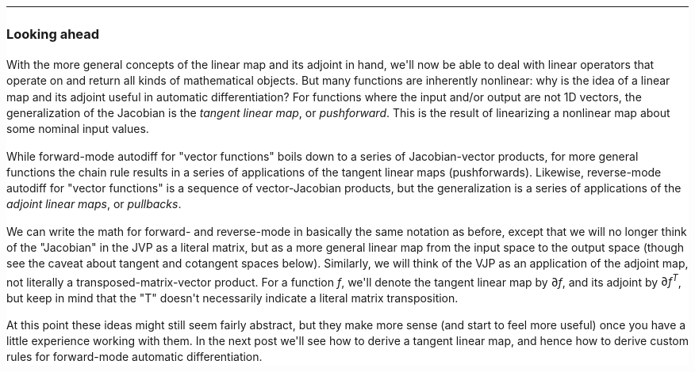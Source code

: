 
---
### Looking ahead

With the more general concepts of the linear map and its adjoint in hand, we'll now be able to deal with linear operators that operate on and return all kinds of mathematical objects.
But many functions are inherently nonlinear: why is the idea of a linear map and its adjoint useful in automatic differentiation?
For functions where the input and/or output are not 1D vectors, the generalization of the Jacobian is the _tangent linear map_, or _pushforward_. This is the result of linearizing a nonlinear map about some nominal input values.

While forward-mode autodiff for "vector functions" boils down to a series of Jacobian-vector products, for more general functions the chain rule results in a series of applications of the tangent linear maps (pushforwards).  Likewise, reverse-mode autodiff for "vector functions" is a sequence of vector-Jacobian products, but the generalization is a series of applications of the _adjoint linear maps_, or _pullbacks_.

We can write the math for forward- and reverse-mode in basically the same notation as before, except that we will no longer think of the "Jacobian" in the JVP as a literal matrix, but as a more general linear map from the input space to the output space (though see the caveat about tangent and cotangent spaces below). Similarly, we will think of the VJP as an application of the adjoint map, not literally a transposed-matrix-vector product.
For a function $f$, we'll denote the tangent linear map by $\partial f$, and its adjoint by $\partial f^T$, but keep in mind that the "T" doesn't necessarily indicate a literal matrix transposition.

At this point these ideas might still seem fairly abstract, but they make more sense (and start to feel more useful) once you have a little experience working with them.  In the next post we'll see how to derive a tangent linear map, and hence how to derive custom rules for forward-mode automatic differentiation.
